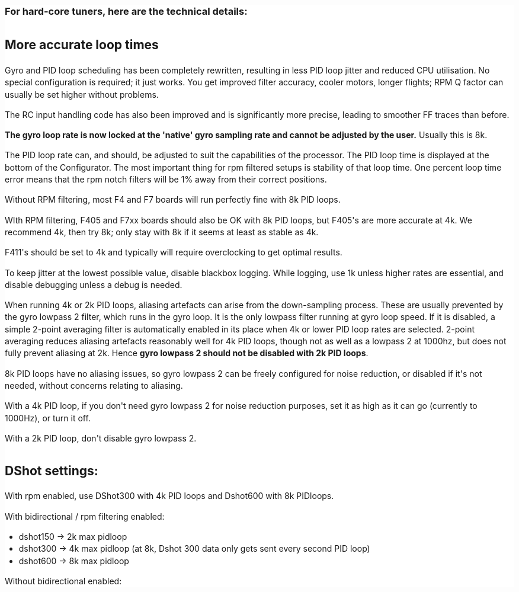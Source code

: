 ### For hard-core tuners, here are the technical details:

## More accurate loop times

Gyro and PID loop scheduling has been completely rewritten, resulting in less PID loop jitter and reduced CPU utilisation. No special configuration is required; it just works. You get improved filter accuracy, cooler motors, longer flights; RPM Q factor can usually be set higher without problems.

The RC input handling code has also been improved and is significantly more precise, leading to smoother FF traces than before.

**The gyro loop rate is now locked at the 'native' gyro sampling rate and cannot be adjusted by the user.** Usually this is 8k.

The PID loop rate can, and should, be adjusted to suit the capabilities of the processor. The PID loop time is displayed at the bottom of the Configurator. The most important thing for rpm filtered setups is stability of that loop time. One percent loop time error means that the rpm notch filters will be 1% away from their correct positions.

Without RPM filtering, most F4 and F7 boards will run perfectly fine with 8k PID loops.

WIth RPM filtering, F405 and F7xx boards should also be OK with 8k PID loops, but F405's are more accurate at 4k. We recommend 4k, then try 8k; only stay with 8k if it seems at least as stable as 4k.

F411's should be set to 4k and typically will require overclocking to get optimal results.

To keep jitter at the lowest possible value, disable blackbox logging. While logging, use 1k unless higher rates are essential, and disable debugging unless a debug is needed.

When running 4k or 2k PID loops, aliasing artefacts can arise from the down-sampling process. These are usually prevented by the gyro lowpass 2 filter, which runs in the gyro loop. It is the only lowpass filter running at gyro loop speed. If it is disabled, a simple 2-point averaging filter is automatically enabled in its place when 4k or lower PID loop rates are selected. 2-point averaging reduces aliasing artefacts reasonably well for 4k PID loops, though not as well as a lowpass 2 at 1000hz, but does not fully prevent aliasing at 2k. Hence **gyro lowpass 2 should not be disabled with 2k PID loops**.

8k PID loops have no aliasing issues, so gyro lowpass 2 can be freely configured for noise reduction, or disabled if it's not needed, without concerns relating to aliasing.

With a 4k PID loop, if you don't need gyro lowpass 2 for noise reduction purposes, set it as high as it can go (currently to 1000Hz), or turn it off.

With a 2k PID loop, don't disable gyro lowpass 2.

## DShot settings:

With rpm enabled, use DShot300 with 4k PID loops and Dshot600 with 8k PIDloops.

With bidirectional / rpm filtering enabled:

- dshot150 -> 2k max pidloop
- dshot300 -> 4k max pidloop (at 8k, Dshot 300 data only gets sent every second PID loop)
- dshot600 -> 8k max pidloop

Without bidirectional enabled:

